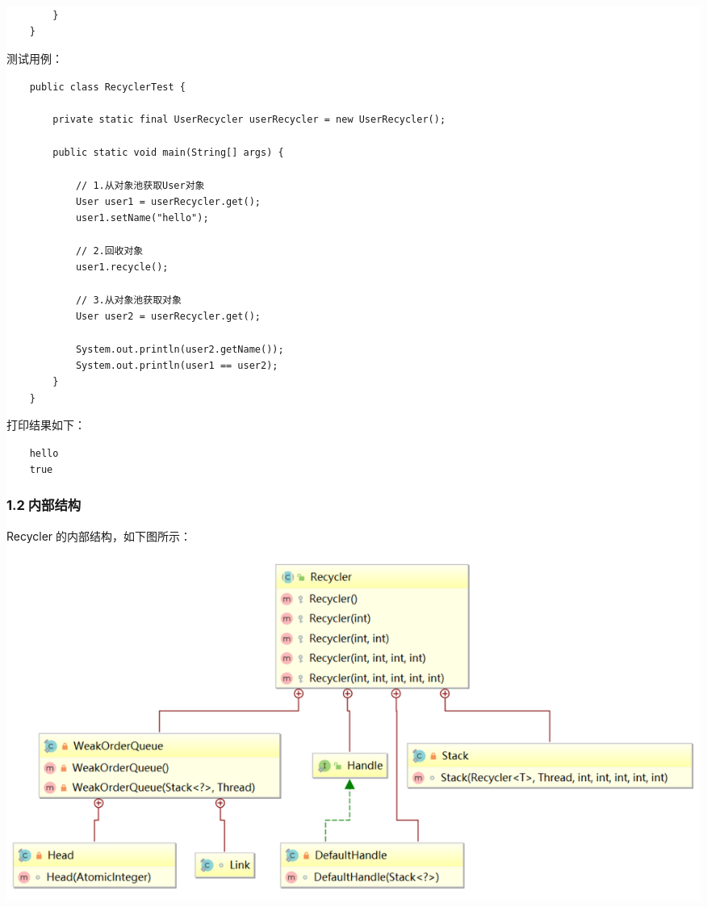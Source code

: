 ```
        }
    }
```

测试用例：

```
    public class RecyclerTest {
    
        private static final UserRecycler userRecycler = new UserRecycler();
    
        public static void main(String[] args) {
    
            // 1.从对象池获取User对象
            User user1 = userRecycler.get();
            user1.setName("hello");
    
            // 2.回收对象
            user1.recycle();
    
            // 3.从对象池获取对象
            User user2 = userRecycler.get();
    
            System.out.println(user2.getName());
            System.out.println(user1 == user2);
        }
    }
```

打印结果如下：

```
    hello
    true
```

### 1.2 内部结构

Recycler 的内部结构，如下图所示：

![](/img/network-program/netty/Recycler.png)

